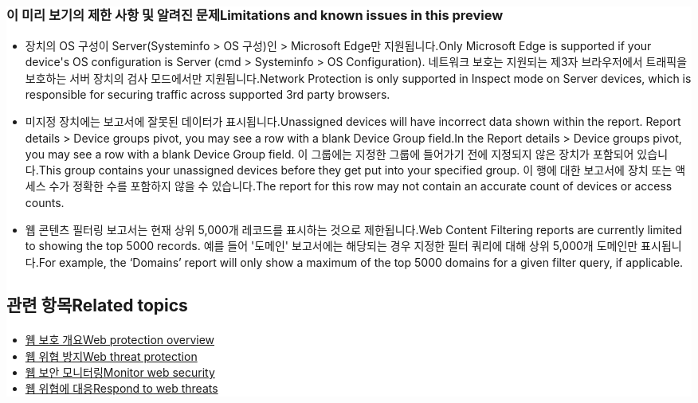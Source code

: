 ### <a name="limitations-and-known-issues-in-this-preview"></a><span data-ttu-id="3d2bb-211">이 미리 보기의 제한 사항 및 알려진 문제</span><span class="sxs-lookup"><span data-stu-id="3d2bb-211">Limitations and known issues in this preview</span></span>

- <span data-ttu-id="3d2bb-212">장치의 OS 구성이 Server(Systeminfo > OS 구성)인 > Microsoft Edge만 지원됩니다.</span><span class="sxs-lookup"><span data-stu-id="3d2bb-212">Only Microsoft Edge is supported if your device's OS configuration is Server (cmd > Systeminfo > OS Configuration).</span></span> <span data-ttu-id="3d2bb-213">네트워크 보호는 지원되는 제3자 브라우저에서 트래픽을 보호하는 서버 장치의 검사 모드에서만 지원됩니다.</span><span class="sxs-lookup"><span data-stu-id="3d2bb-213">Network Protection is only supported in Inspect mode on Server devices, which is responsible for securing traffic across supported 3rd party browsers.</span></span>

- <span data-ttu-id="3d2bb-214">미지정 장치에는 보고서에 잘못된 데이터가 표시됩니다.</span><span class="sxs-lookup"><span data-stu-id="3d2bb-214">Unassigned devices will have incorrect data shown within the report.</span></span> <span data-ttu-id="3d2bb-215">Report details > Device groups pivot, you may see a row with a blank Device Group field.</span><span class="sxs-lookup"><span data-stu-id="3d2bb-215">In the Report details > Device groups pivot, you may see a row with a blank Device Group field.</span></span> <span data-ttu-id="3d2bb-216">이 그룹에는 지정한 그룹에 들어가기 전에 지정되지 않은 장치가 포함되어 있습니다.</span><span class="sxs-lookup"><span data-stu-id="3d2bb-216">This group contains your unassigned devices before they get put into your specified group.</span></span> <span data-ttu-id="3d2bb-217">이 행에 대한 보고서에 장치 또는 액세스 수가 정확한 수를 포함하지 않을 수 있습니다.</span><span class="sxs-lookup"><span data-stu-id="3d2bb-217">The report for this row may not contain an accurate count of devices or access counts.</span></span>

- <span data-ttu-id="3d2bb-218">웹 콘텐츠 필터링 보고서는 현재 상위 5,000개 레코드를 표시하는 것으로 제한됩니다.</span><span class="sxs-lookup"><span data-stu-id="3d2bb-218">Web Content Filtering reports are currently limited to showing the top 5000 records.</span></span> <span data-ttu-id="3d2bb-219">예를 들어 '도메인' 보고서에는 해당되는 경우 지정한 필터 쿼리에 대해 상위 5,000개 도메인만 표시됩니다.</span><span class="sxs-lookup"><span data-stu-id="3d2bb-219">For example, the ‘Domains’ report will only show a maximum of the top 5000 domains for a given filter query, if applicable.</span></span> 

## <a name="related-topics"></a><span data-ttu-id="3d2bb-220">관련 항목</span><span class="sxs-lookup"><span data-stu-id="3d2bb-220">Related topics</span></span>

- [<span data-ttu-id="3d2bb-221">웹 보호 개요</span><span class="sxs-lookup"><span data-stu-id="3d2bb-221">Web protection overview</span></span>](web-protection-overview.md)
- [<span data-ttu-id="3d2bb-222">웹 위협 방지</span><span class="sxs-lookup"><span data-stu-id="3d2bb-222">Web threat protection</span></span>](web-threat-protection.md)
- [<span data-ttu-id="3d2bb-223">웹 보안 모니터링</span><span class="sxs-lookup"><span data-stu-id="3d2bb-223">Monitor web security</span></span>](web-protection-monitoring.md)
- [<span data-ttu-id="3d2bb-224">웹 위협에 대응</span><span class="sxs-lookup"><span data-stu-id="3d2bb-224">Respond to web threats</span></span>](web-protection-response.md)

